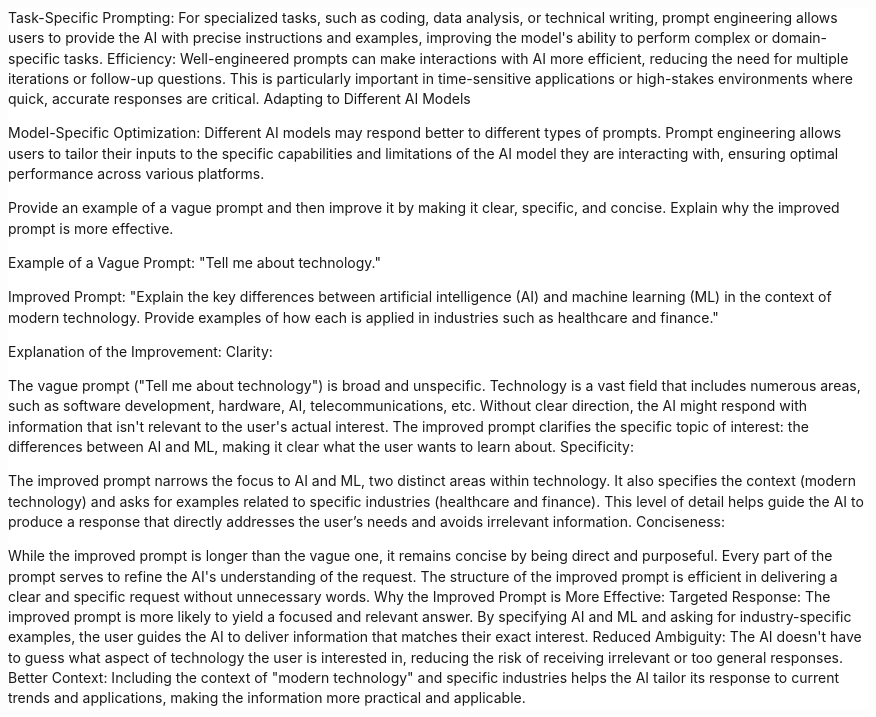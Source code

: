 Task-Specific Prompting: For specialized tasks, such as coding, data analysis, or technical writing, prompt engineering allows users to provide the AI with precise instructions and examples, improving the model's ability to perform complex or domain-specific tasks.
Efficiency: Well-engineered prompts can make interactions with AI more efficient, reducing the need for multiple iterations or follow-up questions. This is particularly important in time-sensitive applications or high-stakes environments where quick, accurate responses are critical.
Adapting to Different AI Models

Model-Specific Optimization: Different AI models may respond better to different types of prompts. Prompt engineering allows users to tailor their inputs to the specific capabilities and limitations of the AI model they are interacting with, ensuring optimal performance across various platforms.


Provide an example of a vague prompt and then improve it by making it clear, specific, and concise. Explain why the improved prompt is more effective.

Example of a Vague Prompt:
"Tell me about technology."

Improved Prompt:
"Explain the key differences between artificial intelligence (AI) and machine learning (ML) in the context of modern technology. Provide examples of how each is applied in industries such as healthcare and finance."

Explanation of the Improvement:
Clarity:

The vague prompt ("Tell me about technology") is broad and unspecific. Technology is a vast field that includes numerous areas, such as software development, hardware, AI, telecommunications, etc. Without clear direction, the AI might respond with information that isn't relevant to the user's actual interest.
The improved prompt clarifies the specific topic of interest: the differences between AI and ML, making it clear what the user wants to learn about.
Specificity:

The improved prompt narrows the focus to AI and ML, two distinct areas within technology. It also specifies the context (modern technology) and asks for examples related to specific industries (healthcare and finance).
This level of detail helps guide the AI to produce a response that directly addresses the user’s needs and avoids irrelevant information.
Conciseness:

While the improved prompt is longer than the vague one, it remains concise by being direct and purposeful. Every part of the prompt serves to refine the AI's understanding of the request.
The structure of the improved prompt is efficient in delivering a clear and specific request without unnecessary words.
Why the Improved Prompt is More Effective:
Targeted Response: The improved prompt is more likely to yield a focused and relevant answer. By specifying AI and ML and asking for industry-specific examples, the user guides the AI to deliver information that matches their exact interest.
Reduced Ambiguity: The AI doesn't have to guess what aspect of technology the user is interested in, reducing the risk of receiving irrelevant or too general responses.
Better Context: Including the context of "modern technology" and specific industries helps the AI tailor its response to current trends and applications, making the information more practical and applicable.
